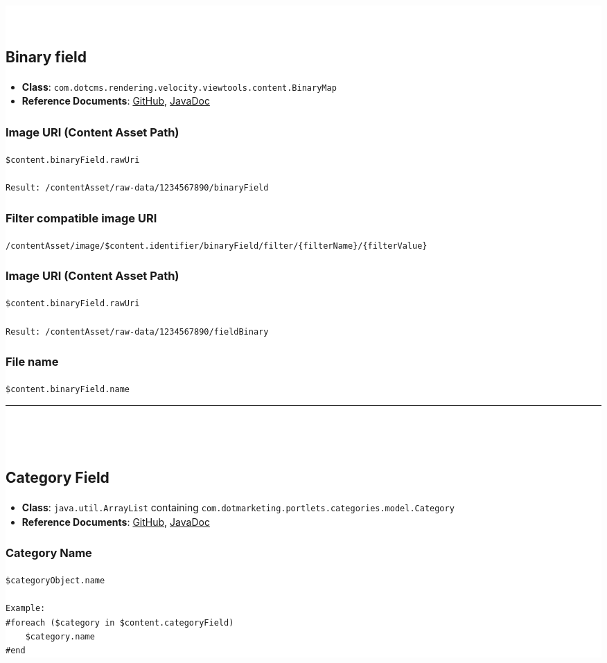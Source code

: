 ## &nbsp;
## Binary field
- **Class**: `com.dotcms.rendering.velocity.viewtools.content.BinaryMap`
- **Reference Documents**: [GitHub](https://github.com/dotCMS/core/blob/master/dotCMS/src/main/java/com/dotcms/rendering/velocity/viewtools/content/BinaryMap.java),  [JavaDoc](http://static.dotcms.com/docs/5.1.6/javadocs/com/dotcms/rendering/velocity/viewtools/content/BinaryMap.html)

### Image URI (Content Asset Path)
```
$content.binaryField.rawUri

Result: /contentAsset/raw-data/1234567890/binaryField
```

### Filter compatible image URI
```
/contentAsset/image/$content.identifier/binaryField/filter/{filterName}/{filterValue}
```

### Image URI (Content Asset Path)
```
$content.binaryField.rawUri

Result: /contentAsset/raw-data/1234567890/fieldBinary
```

### File name
```
$content.binaryField.name
```
---


## &nbsp;
## Category Field
- **Class**: `java.util.ArrayList` containing `com.dotmarketing.portlets.categories.model.Category`
- **Reference Documents**: [GitHub](https://github.com/dotCMS/core/blob/master/dotCMS/src/main/java/com/dotmarketing/portlets/categories/business/CategoryAPI.java), [JavaDoc](http://static.dotcms.com/docs/5.1.6/javadocs/com/dotmarketing/portlets/categories/model/Category.html)

### Category Name
```
$categoryObject.name

Example:
#foreach ($category in $content.categoryField)
    $category.name
#end
```
